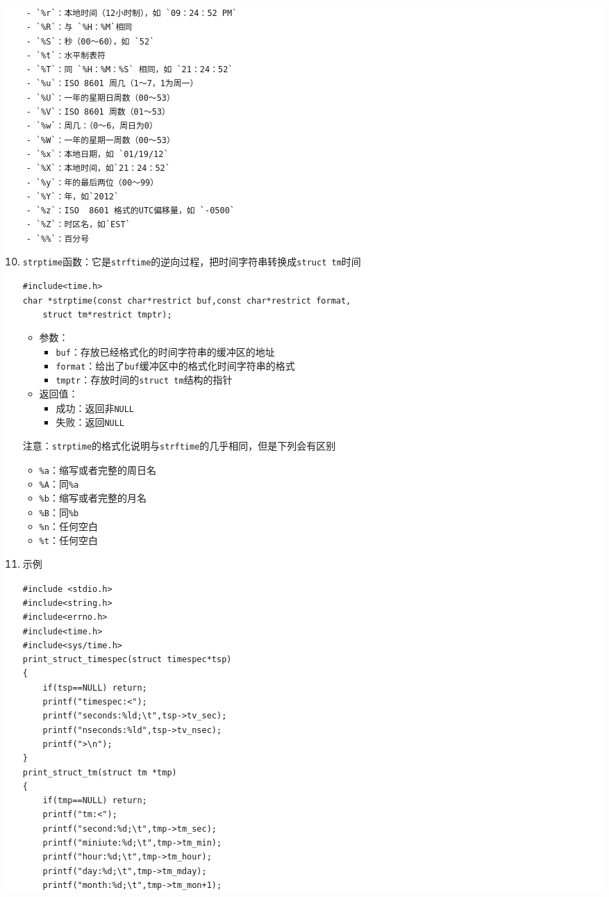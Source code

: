 		- `%r`：本地时间（12小时制），如 `09：24：52 PM`
		- `%R`：与 `%H：%M`相同
		- `%S`：秒（00～60），如 `52`
		- `%t`：水平制表符
		- `%T`：同 `%H：%M：%S` 相同，如 `21：24：52`
		- `%u`：ISO 8601 周几（1～7，1为周一）
		- `%U`：一年的星期日周数（00～53）
		- `%V`：ISO 8601 周数（01～53）
		- `%w`：周几：（0～6，周日为0）
		- `%W`：一年的星期一周数（00～53）
		- `%x`：本地日期，如 `01/19/12`
		- `%X`：本地时间，如`21：24：52`
		- `%y`：年的最后两位（00～99）
		- `%Y`：年，如`2012`
		- `%z`：ISO  8601 格式的UTC偏移量，如 `-0500`
		- `%Z`：时区名，如`EST`
		- `%%`：百分号

10. `strptime`函数：它是`strftime`的逆向过程，把时间字符串转换成`struct tm`时间

	```
	#include<time.h>
	char *strptime(const char*restrict buf,const char*restrict format,
		struct tm*restrict tmptr);
	```
	- 参数：
		- `buf`：存放已经格式化的时间字符串的缓冲区的地址
		- `format`：给出了`buf`缓冲区中的格式化时间字符串的格式
		- `tmptr`：存放时间的`struct tm`结构的指针
	- 返回值：
		- 成功：返回非`NULL`
		- 失败：返回`NULL`

	注意：`strptime`的格式化说明与`strftime`的几乎相同，但是下列会有区别
	- `%a`：缩写或者完整的周日名
	- `%A`：同`%a`
	- `%b`：缩写或者完整的月名
	- `%B`：同`%b`
	- `%n`：任何空白
	- `%t`：任何空白

11. 示例

	```
	#include <stdio.h>
	#include<string.h>
	#include<errno.h>
	#include<time.h>
	#include<sys/time.h>
	print_struct_timespec(struct timespec*tsp)
	{
    	if(tsp==NULL) return;
    	printf("timespec:<");
    	printf("seconds:%ld;\t",tsp->tv_sec);
    	printf("nseconds:%ld",tsp->tv_nsec);
    	printf(">\n");
	}
	print_struct_tm(struct tm *tmp)
	{
    	if(tmp==NULL) return;
    	printf("tm:<");
    	printf("second:%d;\t",tmp->tm_sec);
    	printf("miniute:%d;\t",tmp->tm_min);
    	printf("hour:%d;\t",tmp->tm_hour);
    	printf("day:%d;\t",tmp->tm_mday);
    	printf("month:%d;\t",tmp->tm_mon+1);